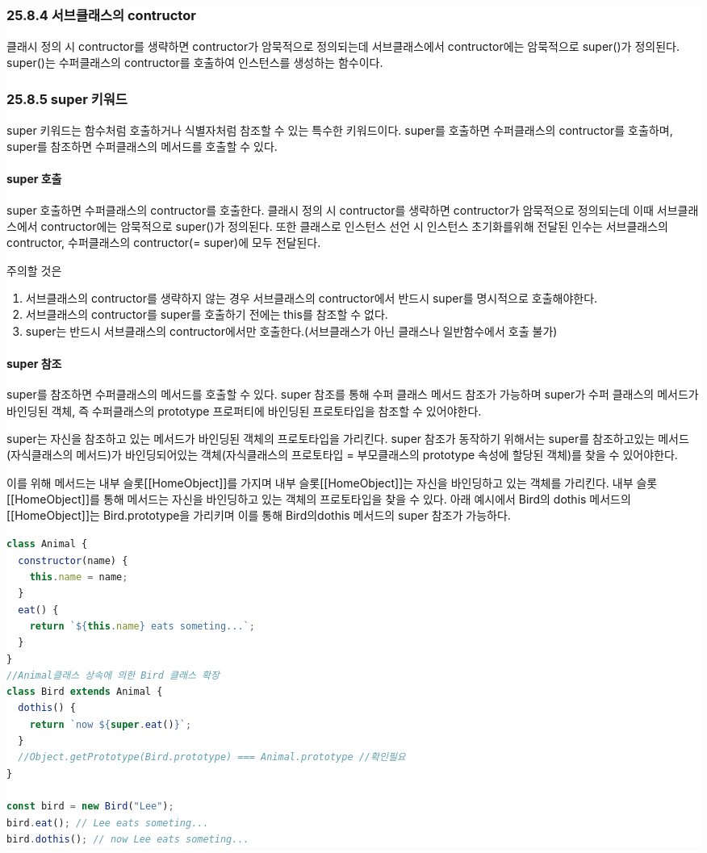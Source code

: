 ### 25.8.4 서브클래스의 contructor

클래시 정의 시 contructor를 생략하면 contructor가 암묵적으로 정의되는데 서브클래스에서 contructor에는 암묵적으로 super()가 정의된다.
super()는 수퍼클래스의 contructor를 호출하여 인스턴스를 생성하는 함수이다.

### 25.8.5 super 키워드

super 키워드는 함수처럼 호출하거나 식별자처럼 참조할 수 있는 특수한 키워드이다.
super를 호출하면 수퍼클래스의 contructor를 호출하며, super를 참조하면 수퍼클래스의 메서드를 호출할 수 있다.

#### super 호출

super 호출하면 수퍼클래스의 contructor를 호출한다. 클래시 정의 시 contructor를 생략하면 contructor가 암묵적으로 정의되는데 이때 서브클래스에서 contructor에는 암묵적으로 super()가 정의된다.
또한 클래스로 인스턴스 선언 시 인스턴스 초기화를위해 전달된 인수는 서브클래스의 contructor, 수퍼클래스의 contructor(= super)에 모두 전달된다.

주의할 것은

1. 서브클래스의 contructor를 생략하지 않는 경우 서브클래스의 contructor에서 반드시 super를 명시적으로 호출해야한다.
2. 서브클래스의 contructor를 super를 호출하기 전에는 this를 참조할 수 없다.
3. super는 반드시 서브클래스의 contructor에서만 호출한다.(서브클래스가 아닌 클래스나 일반함수에서 호출 불가)

#### super 참조

super를 참조하면 수퍼클래스의 메서드를 호출할 수 있다.
super 참조를 통해 수퍼 클래스 메서드 참조가 가능하며 super가 수퍼 클래스의 메서드가 바인딩된 객체, 즉 수퍼클래스의 prototype 프로퍼티에 바인딩된 프로토타입을 참조할 수 있어야한다.

super는 자신을 참조하고 있는 메서드가 바인딩된 객체의 프로토타입을 가리킨다.
super 참조가 동작하기 위해서는 super를 참조하고있는 메서드(자식클래스의 메서드)가 바인딩되어있는 객체(자식클래스의 프로토타입 = 부모클래스의 prototype 속성에 할당된 객체)를 찾을 수 있어야한다.

이를 위해 메서드는 내부 슬롯[[HomeObject]]를 가지며 내부 슬롯[[HomeObject]]는 자신을 바인딩하고 있는 객체를 가리킨다.
내부 슬롯[[HomeObject]]를 통해 메서드는 자신을 바인딩하고 있는 객체의 프로토타입을 찾을 수 있다.
아래 예시에서 Bird의 dothis 메서드의 [[HomeObject]]는 Bird.prototype을 가리키며 이를 통해 Bird의dothis 메서드의 super 참조가 가능하다.

```js
class Animal {
  constructor(name) {
    this.name = name;
  }
  eat() {
    return `${this.name} eats someting...`;
  }
}
//Animal클래스 상속에 의한 Bird 클래스 확장
class Bird extends Animal {
  dothis() {
    return `now ${super.eat()}`;
  }
  //Object.getPrototype(Bird.prototype) === Animal.prototype //확인필요
}

const bird = new Bird("Lee");
bird.eat(); // Lee eats someting...
bird.dothis(); // now Lee eats someting...
```
